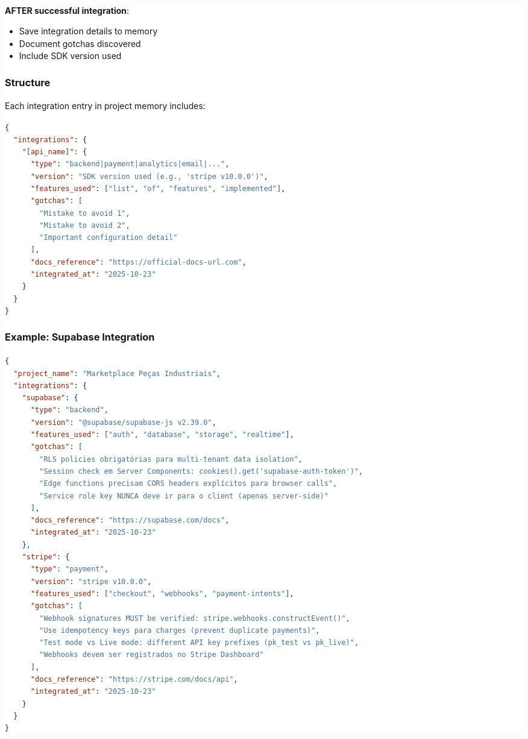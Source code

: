 **AFTER successful integration**:
- Save integration details to memory
- Document gotchas discovered
- Include SDK version used

### Structure

Each integration entry in project memory includes:

```json
{
  "integrations": {
    "[api_name]": {
      "type": "backend|payment|analytics|email|...",
      "version": "SDK version used (e.g., 'stripe v10.0.0')",
      "features_used": ["list", "of", "features", "implemented"],
      "gotchas": [
        "Mistake to avoid 1",
        "Mistake to avoid 2",
        "Important configuration detail"
      ],
      "docs_reference": "https://official-docs-url.com",
      "integrated_at": "2025-10-23"
    }
  }
}
```

### Example: Supabase Integration

```json
{
  "project_name": "Marketplace Peças Industriais",
  "integrations": {
    "supabase": {
      "type": "backend",
      "version": "@supabase/supabase-js v2.39.0",
      "features_used": ["auth", "database", "storage", "realtime"],
      "gotchas": [
        "RLS policies obrigatórias para multi-tenant data isolation",
        "Session check em Server Components: cookies().get('supabase-auth-token')",
        "Edge functions precisam CORS headers explícitos para browser calls",
        "Service role key NUNCA deve ir para o client (apenas server-side)"
      ],
      "docs_reference": "https://supabase.com/docs",
      "integrated_at": "2025-10-23"
    },
    "stripe": {
      "type": "payment",
      "version": "stripe v10.0.0",
      "features_used": ["checkout", "webhooks", "payment-intents"],
      "gotchas": [
        "Webhook signatures MUST be verified: stripe.webhooks.constructEvent()",
        "Use idempotency keys para charges (prevent duplicate payments)",
        "Test mode vs Live mode: different API key prefixes (pk_test vs pk_live)",
        "Webhooks devem ser registrados no Stripe Dashboard"
      ],
      "docs_reference": "https://stripe.com/docs/api",
      "integrated_at": "2025-10-23"
    }
  }
}
```
